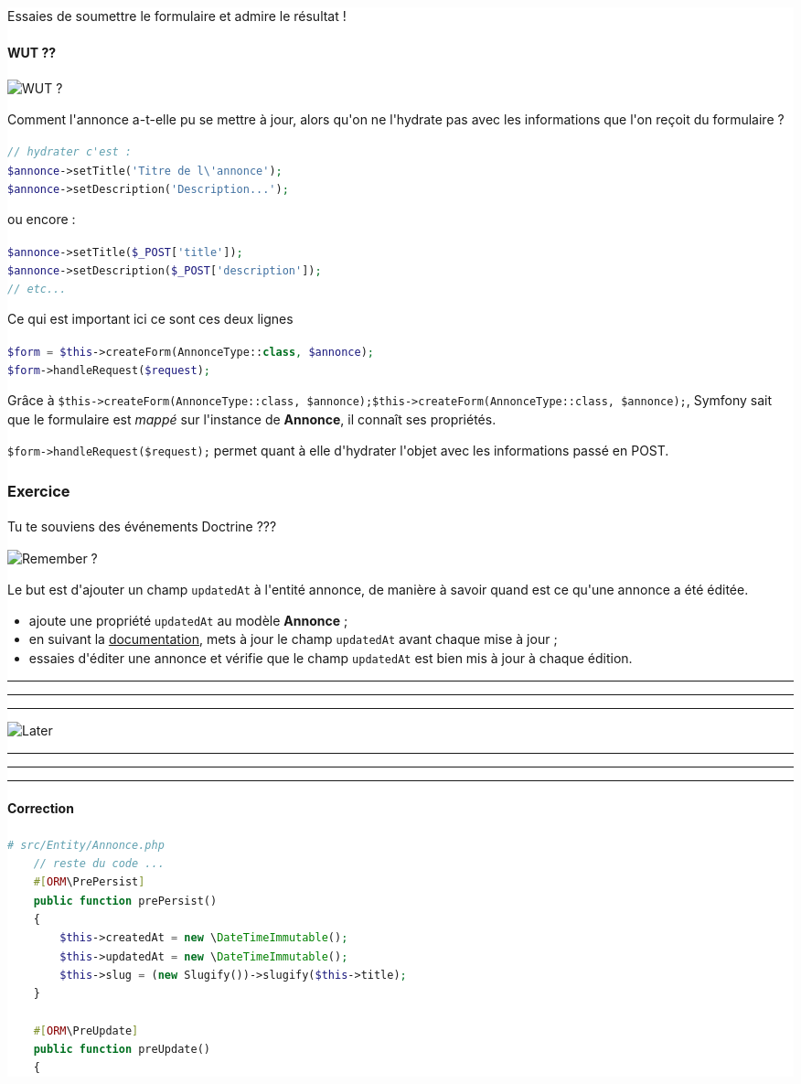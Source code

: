 Essaies de soumettre le formulaire et admire le résultat !

#### WUT ??
![WUT ?](https://media.giphy.com/media/11HdhZBMpdxClG/giphy.gif)

Comment l'annonce a-t-elle pu se mettre à jour, alors qu'on ne l'hydrate pas avec les informations que l'on reçoit du formulaire ?
```php
// hydrater c'est :
$annonce->setTitle('Titre de l\'annonce');
$annonce->setDescription('Description...');
```

ou encore :
```php
$annonce->setTitle($_POST['title']);
$annonce->setDescription($_POST['description']);
// etc...
```

Ce qui est important ici ce sont ces deux lignes
```php
$form = $this->createForm(AnnonceType::class, $annonce);
$form->handleRequest($request);
```

Grâce à ```$this->createForm(AnnonceType::class, $annonce);$this->createForm(AnnonceType::class, $annonce);```, Symfony sait que le formulaire est _mappé_ sur l'instance de __Annonce__, il connaît ses propriétés.

```$form->handleRequest($request);``` permet quant à elle d'hydrater l'objet avec les informations passé en POST.
### Exercice
Tu te souviens des événements Doctrine ???

![Remember ?](https://media.giphy.com/media/3ohjUNm1c3oMRTcyoU/giphy.gif)

Le but est d'ajouter un champ ```updatedAt``` à l'entité annonce, de manière à savoir quand est ce qu'une annonce a été éditée.
- ajoute une propriété ```updatedAt``` au modèle __Annonce__ ;
- en suivant la [documentation](https://symfony.com/doc/current/doctrine/events.html), mets à jour le champ ```updatedAt``` avant chaque mise à jour ;
- essaies d'éditer une annonce et vérifie que le champ ```updatedAt``` est bien mis à jour à chaque édition.

---
---
---
![Later](https://i.ytimg.com/vi/TxSrZFB9AT0/hqdefault.jpg)

---
---
---
#### Correction
```php
# src/Entity/Annonce.php
    // reste du code ...
    #[ORM\PrePersist]
    public function prePersist()
    {
        $this->createdAt = new \DateTimeImmutable();
        $this->updatedAt = new \DateTimeImmutable();
        $this->slug = (new Slugify())->slugify($this->title);
    }

    #[ORM\PreUpdate]
    public function preUpdate()
    {
```